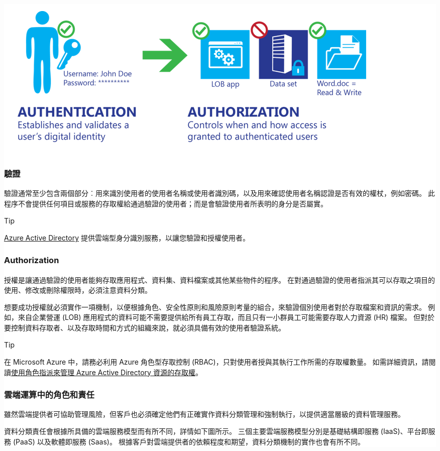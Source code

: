![資料存取和控制](./media/azure-security-data-classification/azure-security-data-classification-fig1.png)

### <a name="authentication"></a>驗證
驗證通常至少包含兩個部分︰用來識別使用者的使用者名稱或使用者識別碼，以及用來確認使用者名稱認證是否有效的權杖，例如密碼。 此程序不會提供任何項目或服務的存取權給通過驗證的使用者；而是會驗證使用者所表明的身分是否屬實。   

> [!TIP]
> [Azure Active Directory](../active-directory/active-directory-whatis.md) 提供雲端型身分識別服務，以讓您驗證和授權使用者。 
> 
> 

### <a name="authorization"></a>Authorization
授權是讓通過驗證的使用者能夠存取應用程式、資料集、資料檔案或其他某些物件的程序。 在對通過驗證的使用者指派其可以存取之項目的使用、修改或刪除權限時，必須注意資料分類。 

想要成功授權就必須實作一項機制，以便根據角色、安全性原則和風險原則考量的組合，來驗證個別使用者對於存取檔案和資訊的需求。 例如，來自企業營運 (LOB) 應用程式的資料可能不需要提供給所有員工存取，而且只有一小群員工可能需要存取人力資源 (HR) 檔案。 但對於要控制資料存取者、以及存取時間和方式的組織來說，就必須具備有效的使用者驗證系統。 

> [!TIP]
> 在 Microsoft Azure 中，請務必利用 Azure 角色型存取控制 (RBAC)，只對使用者授與其執行工作所需的存取權數量。 如需詳細資訊，請閱讀[使用角色指派來管理 Azure Active Directory 資源的存取權](../active-directory/role-based-access-control-configure.md)。 
> 
> 

### <a name="roles-and-responsibilities-in-cloud-computing"></a>雲端運算中的角色和責任
雖然雲端提供者可協助管理風險，但客戶也必須確定他們有正確實作資料分類管理和強制執行，以提供適當層級的資料管理服務。  

資料分類責任會根據所具備的雲端服務模型而有所不同，詳情如下圖所示。 三個主要雲端服務模型分別是基礎結構即服務 (IaaS)、平台即服務 (PaaS) 以及軟體即服務 (Saas)。 根據客戶對雲端提供者的依賴程度和期望，資料分類機制的實作也會有所不同。 
